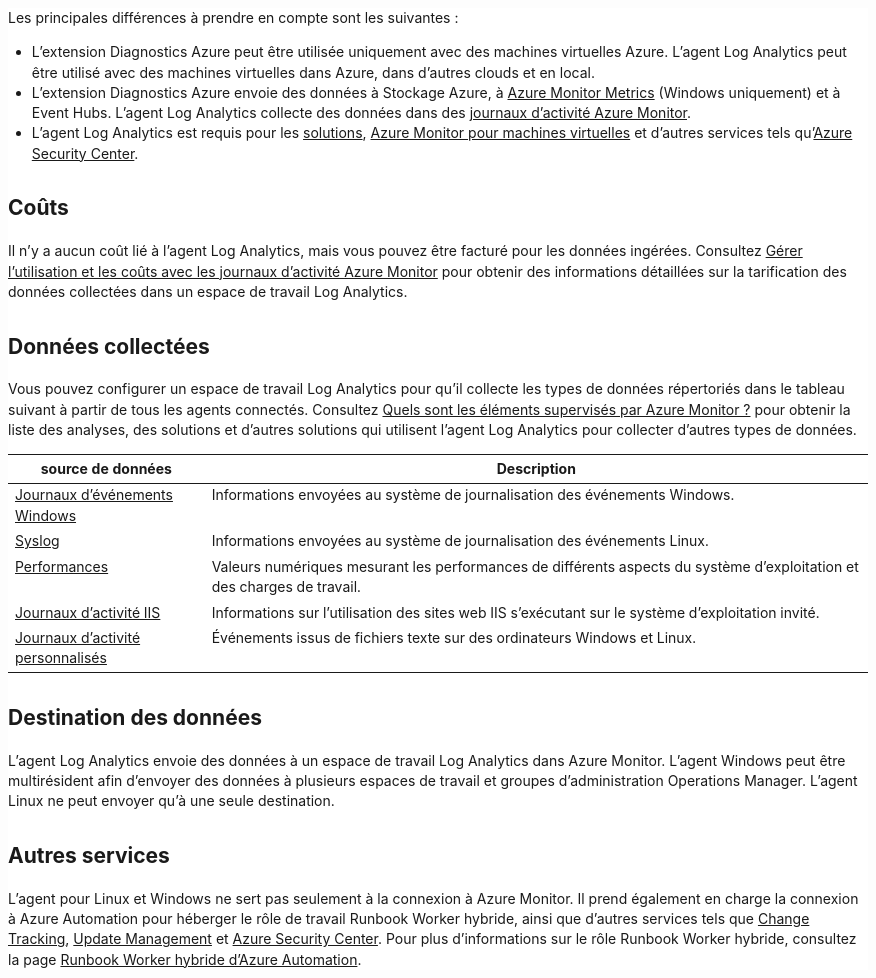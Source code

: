 Les principales différences à prendre en compte sont les suivantes :

- L’extension Diagnostics Azure peut être utilisée uniquement avec des machines virtuelles Azure. L’agent Log Analytics peut être utilisé avec des machines virtuelles dans Azure, dans d’autres clouds et en local.
- L’extension Diagnostics Azure envoie des données à Stockage Azure, à [Azure Monitor Metrics](data-platform-metrics.md) (Windows uniquement) et à Event Hubs. L’agent Log Analytics collecte des données dans des [journaux d’activité Azure Monitor](data-platform-logs.md).
- L’agent Log Analytics est requis pour les [solutions](../monitor-reference.md#insights-and-core-solutions), [Azure Monitor pour machines virtuelles](../insights/vminsights-overview.md) et d’autres services tels qu’[Azure Security Center](/azure/security-center/).

## <a name="costs"></a>Coûts
Il n’y a aucun coût lié à l’agent Log Analytics, mais vous pouvez être facturé pour les données ingérées. Consultez [Gérer l’utilisation et les coûts avec les journaux d’activité Azure Monitor](manage-cost-storage.md) pour obtenir des informations détaillées sur la tarification des données collectées dans un espace de travail Log Analytics.

## <a name="data-collected"></a>Données collectées
Vous pouvez configurer un espace de travail Log Analytics pour qu’il collecte les types de données répertoriés dans le tableau suivant à partir de tous les agents connectés. Consultez [Quels sont les éléments supervisés par Azure Monitor ?](../monitor-reference.md) pour obtenir la liste des analyses, des solutions et d’autres solutions qui utilisent l’agent Log Analytics pour collecter d’autres types de données.

| source de données | Description |
| --- | --- |
| [Journaux d’événements Windows](data-sources-windows-events.md) | Informations envoyées au système de journalisation des événements Windows. |
| [Syslog](data-sources-syslog.md)                     | Informations envoyées au système de journalisation des événements Linux. |
| [Performances](data-sources-performance-counters.md)  | Valeurs numériques mesurant les performances de différents aspects du système d’exploitation et des charges de travail. |
| [Journaux d’activité IIS](data-sources-iis-logs.md)                 | Informations sur l’utilisation des sites web IIS s’exécutant sur le système d’exploitation invité. |
| [Journaux d’activité personnalisés](data-sources-custom-logs.md)           | Événements issus de fichiers texte sur des ordinateurs Windows et Linux. |

## <a name="data-destinations"></a>Destination des données
L’agent Log Analytics envoie des données à un espace de travail Log Analytics dans Azure Monitor. L’agent Windows peut être multirésident afin d’envoyer des données à plusieurs espaces de travail et groupes d’administration Operations Manager. L’agent Linux ne peut envoyer qu’à une seule destination.

## <a name="other-services"></a>Autres services
L’agent pour Linux et Windows ne sert pas seulement à la connexion à Azure Monitor. Il prend également en charge la connexion à Azure Automation pour héberger le rôle de travail Runbook Worker hybride, ainsi que d’autres services tels que [Change Tracking](../../automation/change-tracking.md), [Update Management](../../automation/automation-update-management.md) et [Azure Security Center](../../security-center/security-center-intro.md). Pour plus d’informations sur le rôle Runbook Worker hybride, consultez la page [Runbook Worker hybride d’Azure Automation](../../automation/automation-hybrid-runbook-worker.md).  
